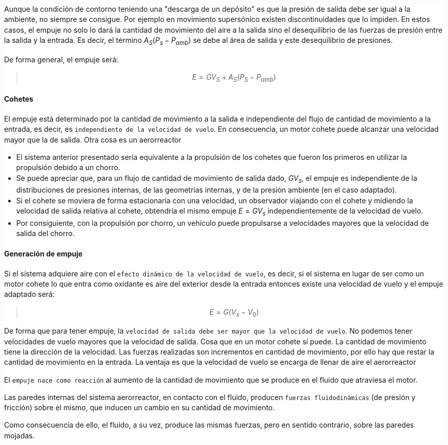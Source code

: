 Aunque la condición de contorno teniendo una "descarga de un depósito" es que la presión de salida debe ser igual a la ambiente, no siempre se consigue. Por ejemplo en movimiento supersónico existen discontinuidades que lo impiden. En estos casos, el empuje no solo lo dará la cantidad de movimiento del aire a la salida sino el desequilibrio de las fuerzas de presión entre la salida y la entrada. Es decir, el término $A_S (P_s - P_{amb})$ se debe al área de salida y este desequilibrio de presiones.

De forma general, el empuje será:

> $$
  E=G V_{S}+A_{S}\left(P_{S}-P_{amb}\right)
> $$

#### Cohetes

El empuje está determinado por la cantidad de movimiento a la salida e independiente del flujo de cantidad de movimiento a la entrada, es decir, es `independiente de la velocidad de vuelo`. En consecuencia, un motor cohete puede alcanzar una velocidad mayor que la de salida. Otra cosa es un aerorreactor

- El sistema anterior presentado sería equivalente a la propulsión de los cohetes que fueron los primeros en utilizar la propulsión debido a un chorro.
- Se puede apreciar que, para un flujo de cantidad de movimiento de salida dado, $GV_s$, el empuje es independiente de la distribuciones de presiones internas, de las geometrías internas, y de la presión ambiente (en el caso adaptado).
- Si el cohete se moviera de forma estacionaria con una velocidad, un observador viajando con el cohete y midiendo la velocidad de salida relativa al cohete, obtendría el mismo empuje $E=GV_s$  independientemente de la velocidad de vuelo.
- Por consiguiente, con la propulsión por chorro, un vehículo puede propulsarse a velocidades mayores que la velocidad de salida del chorro.

#### Generación de empuje

Si el sistema adquiere aire con el `efecto dinámico de la velocidad de vuelo`, es decir, si el sistema en lugar de ser como un motor cohete lo que entra como oxidante es aire del exterior desde la entrada entonces existe una velocidad de vuelo y el empuje adaptado será:

> $$
  E = G(V_{s} - V_{0})
> $$

De forma que para tener empuje, la `velocidad de salida debe ser mayor que la velocidad de vuelo`. No podemos tener velocidades de vuelo mayores que la velocidad de salida. Cosa que en un motor cohete sí puede. La cantidad de movimiento tiene la dirección de la velocidad. Las fuerzas realizadas son incrementos en cantidad de movimiento, por ello hay que restar la cantidad de movimiento en la entrada. La ventaja es que la velocidad de vuelo se encarga de llenar de aire el aerorreactor

El `empuje nace como reacción` al aumento de la cantidad de movimiento que se produce en el fluido que atraviesa el motor.

Las paredes internas del sistema aerorreactor, en contacto con el fluido, producen `fuerzas fluidodinámicas` (de presión y fricción) sobre el mismo, que inducen un cambio en su cantidad de movimiento.

Como consecuencia de ello, el fluido, a su vez, produce las mismas fuerzas, pero en sentido contrario, sobre las paredes mojadas.
